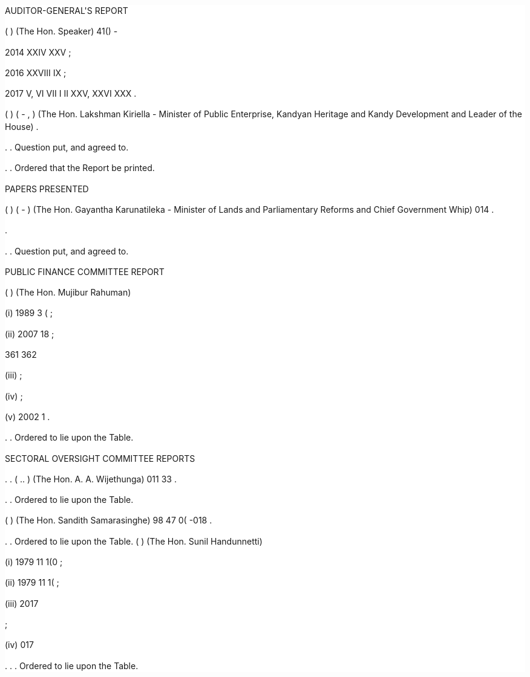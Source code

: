 AUDITOR-GENERAL'S REPORT

( ) (The Hon. Speaker) 41() -

2014 XXIV XXV ;

2016 XXVIII IX ;

2017 V, VI VII I II XXV, XXVI XXX .

( ) ( - , ) (The Hon. Lakshman Kiriella - Minister of Public Enterprise, Kandyan Heritage and Kandy Development and Leader of the House) .

. . Question put, and agreed to.

. . Ordered that the Report be printed.

PAPERS PRESENTED

( ) ( - ) (The Hon. Gayantha Karunatileka - Minister of Lands and Parliamentary Reforms and Chief Government Whip) 014 .

.

. . Question put, and agreed to.

PUBLIC FINANCE COMMITTEE REPORT

( ) (The Hon. Mujibur Rahuman)

(i) 1989 3 ( ;

(ii) 2007 18 ;

361 362

(iii) ;

(iv) ;

(v) 2002 1 .

. . Ordered to lie upon the Table.

SECTORAL OVERSIGHT COMMITTEE REPORTS

. . ( .. ) (The Hon. A. A. Wijethunga) 011 33 .

. . Ordered to lie upon the Table.

( ) (The Hon. Sandith Samarasinghe) 98 47 0( -018 .

. . Ordered to lie upon the Table. ( ) (The Hon. Sunil Handunnetti)

(i) 1979 11 1(0 ;

(ii) 1979 11 1( ;

(iii) 2017

;

(iv) 017

. . . Ordered to lie upon the Table.
